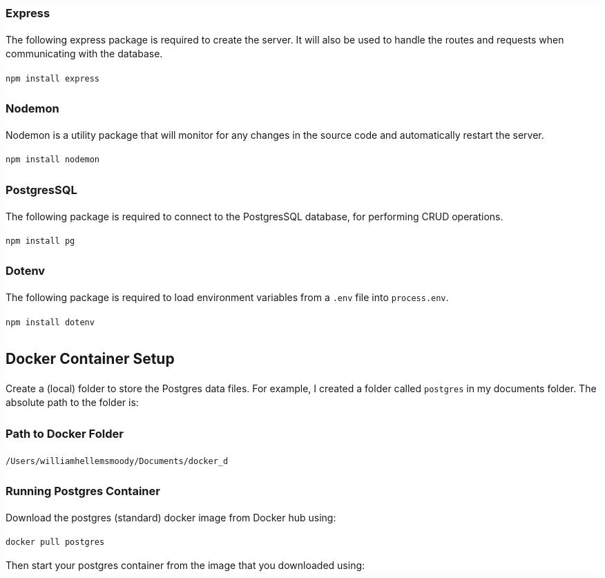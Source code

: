 ### Express

The following express package is required to create the server. It will also be used to handle the routes and requests when communicating with the database.

```bash
npm install express
```

### Nodemon

Nodemon is a utility package that will monitor for any changes in the source code and automatically restart the server.

```bash
npm install nodemon
```

### PostgresSQL

The following package is required to connect to the PostgresSQL database, for performing CRUD operations.

```bash
npm install pg
```

### Dotenv

The following package is required to load environment variables from a `.env` file into `process.env`.

```bash
npm install dotenv
```

## Docker Container Setup

Create a (local) folder to store the Postgres data files. For example, I created a folder called `postgres` in my documents folder. The absolute path to the folder is:

### Path to Docker Folder

```
/Users/williamhellemsmoody/Documents/docker_d
```

### Running Postgres Container

Download the postgres (standard) docker image from Docker hub using:

```
docker pull postgres
```

Then start your postgres container from the image that you downloaded using:
